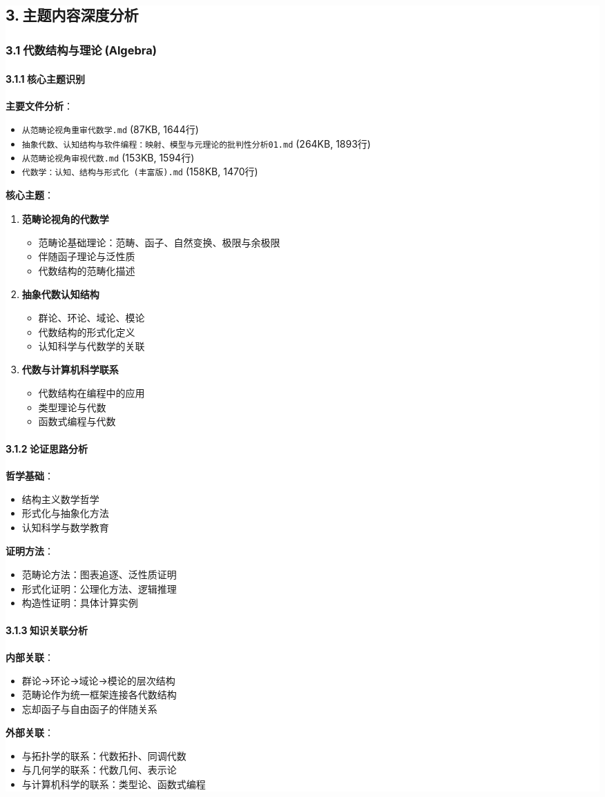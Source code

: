## 3. 主题内容深度分析

### 3.1 代数结构与理论 (Algebra)

#### 3.1.1 核心主题识别

**主要文件分析**：

- `从范畴论视角重审代数学.md` (87KB, 1644行)
- `抽象代数、认知结构与软件编程：映射、模型与元理论的批判性分析01.md` (264KB, 1893行)
- `从范畴论视角审视代数.md` (153KB, 1594行)
- `代数学：认知、结构与形式化 (丰富版).md` (158KB, 1470行)

**核心主题**：

1. **范畴论视角的代数学**
   - 范畴论基础理论：范畴、函子、自然变换、极限与余极限
   - 伴随函子理论与泛性质
   - 代数结构的范畴化描述

2. **抽象代数认知结构**
   - 群论、环论、域论、模论
   - 代数结构的形式化定义
   - 认知科学与代数学的关联

3. **代数与计算机科学联系**
   - 代数结构在编程中的应用
   - 类型理论与代数
   - 函数式编程与代数

#### 3.1.2 论证思路分析

**哲学基础**：

- 结构主义数学哲学
- 形式化与抽象化方法
- 认知科学与数学教育

**证明方法**：

- 范畴论方法：图表追逐、泛性质证明
- 形式化证明：公理化方法、逻辑推理
- 构造性证明：具体计算实例

#### 3.1.3 知识关联分析

**内部关联**：

- 群论→环论→域论→模论的层次结构
- 范畴论作为统一框架连接各代数结构
- 忘却函子与自由函子的伴随关系

**外部关联**：

- 与拓扑学的联系：代数拓扑、同调代数
- 与几何学的联系：代数几何、表示论
- 与计算机科学的联系：类型论、函数式编程

